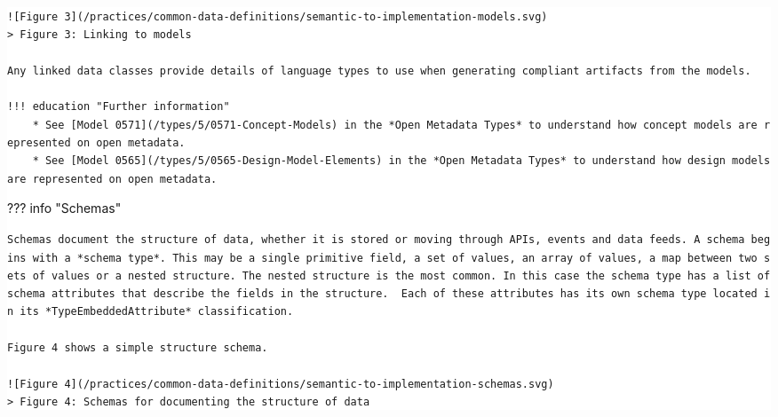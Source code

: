     ![Figure 3](/practices/common-data-definitions/semantic-to-implementation-models.svg)
    > Figure 3: Linking to models

    Any linked data classes provide details of language types to use when generating compliant artifacts from the models.

    !!! education "Further information"
        * See [Model 0571](/types/5/0571-Concept-Models) in the *Open Metadata Types* to understand how concept models are represented on open metadata.
        * See [Model 0565](/types/5/0565-Design-Model-Elements) in the *Open Metadata Types* to understand how design models are represented on open metadata.

??? info "Schemas"

    Schemas document the structure of data, whether it is stored or moving through APIs, events and data feeds. A schema begins with a *schema type*. This may be a single primitive field, a set of values, an array of values, a map between two sets of values or a nested structure. The nested structure is the most common. In this case the schema type has a list of schema attributes that describe the fields in the structure.  Each of these attributes has its own schema type located in its *TypeEmbeddedAttribute* classification.

    Figure 4 shows a simple structure schema.

    ![Figure 4](/practices/common-data-definitions/semantic-to-implementation-schemas.svg)
    > Figure 4: Schemas for documenting the structure of data
